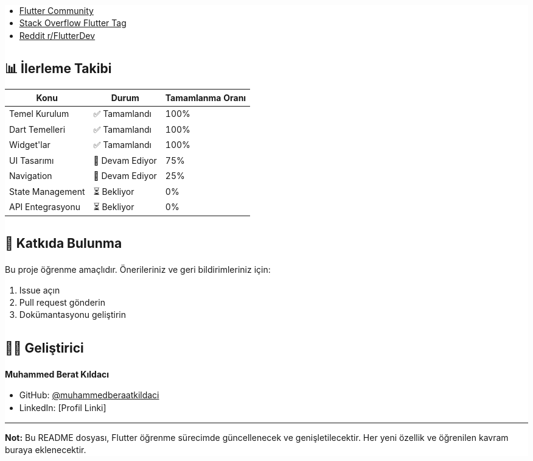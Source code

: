 - [Flutter Community](https://flutter.dev/community)
- [Stack Overflow Flutter Tag](https://stackoverflow.com/questions/tagged/flutter)
- [Reddit r/FlutterDev](https://www.reddit.com/r/FlutterDev/)

## 📊 İlerleme Takibi

| Konu             | Durum           | Tamamlanma Oranı |
| ---------------- | --------------- | ----------------- |
| Temel Kurulum    | ✅ Tamamlandı  | 100%              |
| Dart Temelleri   | ✅ Tamamlandı  | 100%              |
| Widget'lar       | ✅ Tamamlandı  | 100%              |
| UI Tasarımı    | 🔄 Devam Ediyor | 75%               |
| Navigation       | 🔄 Devam Ediyor | 25%               |
| State Management | ⏳ Bekliyor     | 0%                |
| API Entegrasyonu | ⏳ Bekliyor     | 0%                |

## 🤝 Katkıda Bulunma

Bu proje öğrenme amaçlıdır. Önerileriniz ve geri bildirimleriniz için:

1. Issue açın
2. Pull request gönderin
3. Dokümantasyonu geliştirin

## 👨‍💻 Geliştirici

**Muhammed Berat Kıldacı**

- GitHub: [@muhammedberaatkildaci](https://github.com/muhammedberaatkildaci)
- LinkedIn: [Profil Linki]

---

**Not:** Bu README dosyası, Flutter öğrenme sürecimde güncellenecek ve genişletilecektir. Her yeni özellik ve öğrenilen kavram buraya eklenecektir.
